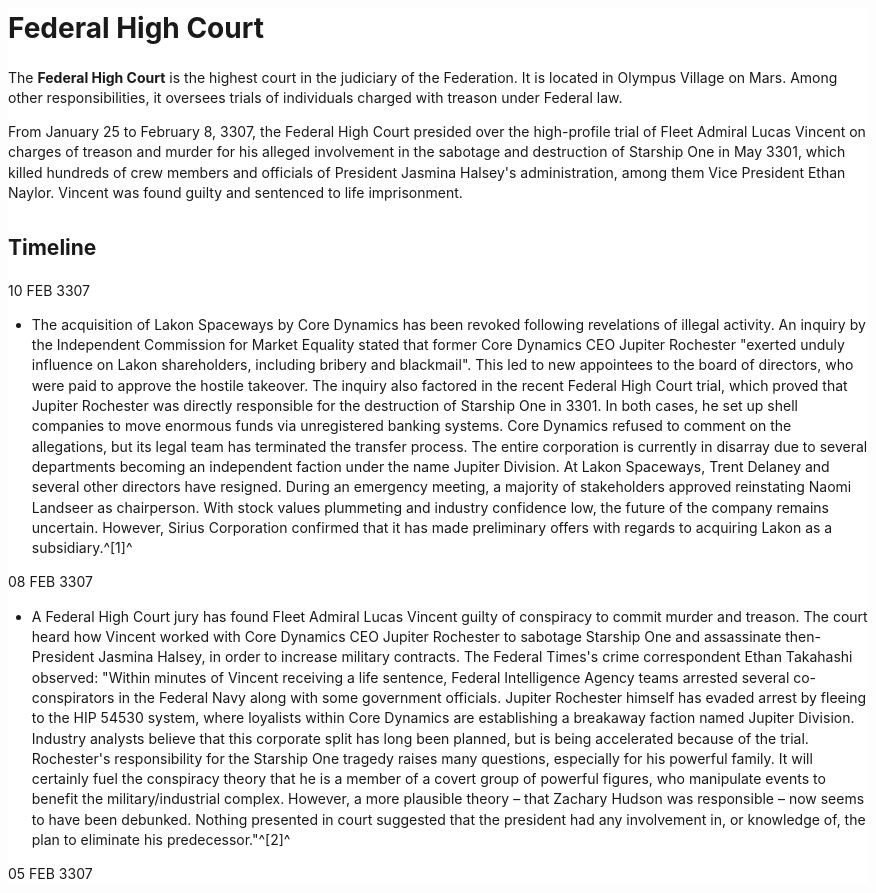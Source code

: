 # Federal High Court
The **Federal High Court** is the highest court in the judiciary of the Federation. It is located in Olympus Village on Mars. Among other responsibilities, it oversees trials of individuals charged with treason under Federal law.

From January 25 to February 8, 3307, the Federal High Court presided over the high-profile trial of Fleet Admiral Lucas Vincent on charges of treason and murder for his alleged involvement in the sabotage and destruction of Starship One in May 3301, which killed hundreds of crew members and officials of President Jasmina Halsey's administration, among them Vice President Ethan Naylor. Vincent was found guilty and sentenced to life imprisonment.

## Timeline

10 FEB 3307

- The acquisition of Lakon Spaceways by Core Dynamics has been revoked following revelations of illegal activity. An inquiry by the Independent Commission for Market Equality stated that former Core Dynamics CEO Jupiter Rochester "exerted unduly influence on Lakon shareholders, including bribery and blackmail". This led to new appointees to the board of directors, who were paid to approve the hostile takeover. The inquiry also factored in the recent Federal High Court trial, which proved that Jupiter Rochester was directly responsible for the destruction of Starship One in 3301. In both cases, he set up shell companies to move enormous funds via unregistered banking systems. Core Dynamics refused to comment on the allegations, but its legal team has terminated the transfer process. The entire corporation is currently in disarray due to several departments becoming an independent faction under the name Jupiter Division. At Lakon Spaceways, Trent Delaney and several other directors have resigned. During an emergency meeting, a majority of stakeholders approved reinstating Naomi Landseer as chairperson. With stock values plummeting and industry confidence low, the future of the company remains uncertain. However, Sirius Corporation confirmed that it has made preliminary offers with regards to acquiring Lakon as a subsidiary.^[1]^

08 FEB 3307

- A Federal High Court jury has found Fleet Admiral Lucas Vincent guilty of conspiracy to commit murder and treason. The court heard how Vincent worked with Core Dynamics CEO Jupiter Rochester to sabotage Starship One and assassinate then-President Jasmina Halsey, in order to increase military contracts. The Federal Times's crime correspondent Ethan Takahashi observed: "Within minutes of Vincent receiving a life sentence, Federal Intelligence Agency teams arrested several co-conspirators in the Federal Navy along with some government officials. Jupiter Rochester himself has evaded arrest by fleeing to the HIP 54530 system, where loyalists within Core Dynamics are establishing a breakaway faction named Jupiter Division. Industry analysts believe that this corporate split has long been planned, but is being accelerated because of the trial. Rochester's responsibility for the Starship One tragedy raises many questions, especially for his powerful family. It will certainly fuel the conspiracy theory that he is a member of a covert group of powerful figures, who manipulate events to benefit the military/industrial complex. However, a more plausible theory – that Zachary Hudson was responsible – now seems to have been debunked. Nothing presented in court suggested that the president had any involvement in, or knowledge of, the plan to eliminate his predecessor."^[2]^

05 FEB 3307
